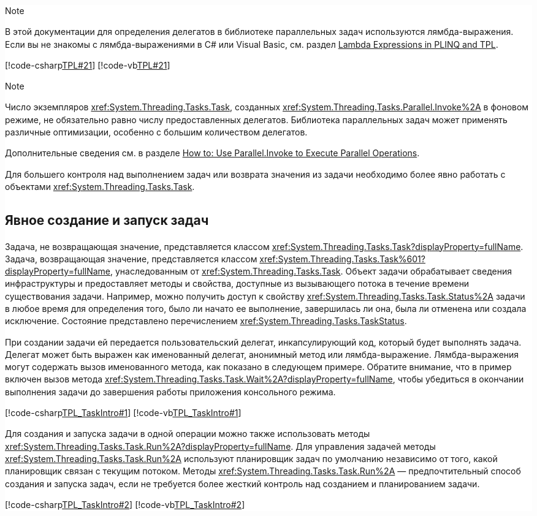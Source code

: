 > [!NOTE]
>  В этой документации для определения делегатов в библиотеке параллельных задач используются лямбда\-выражения.  Если вы не знакомы с лямбда\-выражениями в C\# или Visual Basic, см. раздел [Lambda Expressions in PLINQ and TPL](../../../docs/standard/parallel-programming/lambda-expressions-in-plinq-and-tpl.md).  
  
 [!code-csharp[TPL#21](../../../samples/snippets/csharp/VS_Snippets_Misc/tpl/cs/tpl.cs#21)]
 [!code-vb[TPL#21](../../../samples/snippets/visualbasic/VS_Snippets_Misc/tpl/vb/tpl_vb.vb#21)]  
  
> [!NOTE]
>  Число экземпляров <xref:System.Threading.Tasks.Task>, созданных <xref:System.Threading.Tasks.Parallel.Invoke%2A> в фоновом режиме, не обязательно равно числу предоставленных делегатов.  Библиотека параллельных задач может применять различные оптимизации, особенно с большим количеством делегатов.  
  
 Дополнительные сведения см. в разделе [How to: Use Parallel.Invoke to Execute Parallel Operations](../../../docs/standard/parallel-programming/how-to-use-parallel-invoke-to-execute-parallel-operations.md).  
  
 Для большего контроля над выполнением задач или возврата значения из задачи необходимо более явно работать с объектами <xref:System.Threading.Tasks.Task>.  
  
## Явное создание и запуск задач  
 Задача, не возвращающая значение, представляется классом <xref:System.Threading.Tasks.Task?displayProperty=fullName>.  Задача, возвращающая значение, представляется классом <xref:System.Threading.Tasks.Task%601?displayProperty=fullName>, унаследованным от <xref:System.Threading.Tasks.Task>.  Объект задачи обрабатывает сведения инфраструктуры и предоставляет методы и свойства, доступные из вызывающего потока в течение времени существования задачи.  Например, можно получить доступ к свойству <xref:System.Threading.Tasks.Task.Status%2A> задачи в любое время для определения того, было ли начато ее выполнение, завершилась ли она, была ли отменена или создала исключение.  Состояние представлено перечислением <xref:System.Threading.Tasks.TaskStatus>.  
  
 При создании задачи ей передается пользовательский делегат, инкапсулирующий код, который будет выполнять задача.  Делегат может быть выражен как именованный делегат, анонимный метод или лямбда\-выражение.  Лямбда\-выражения могут содержать вызов именованного метода, как показано в следующем примере.  Обратите внимание, что в пример включен вызов метода <xref:System.Threading.Tasks.Task.Wait%2A?displayProperty=fullName>, чтобы убедиться в окончании выполнения задачи до завершения работы приложения консольного режима.  
  
 [!code-csharp[TPL_TaskIntro#1](../../../samples/snippets/csharp/VS_Snippets_Misc/tpl_taskintro/cs/lambda1.cs#1)]
 [!code-vb[TPL_TaskIntro#1](../../../samples/snippets/visualbasic/VS_Snippets_Misc/tpl_taskintro/vb/lambda1.vb#1)]  
  
 Для создания и запуска задачи в одной операции можно также использовать методы <xref:System.Threading.Tasks.Task.Run%2A?displayProperty=fullName>.  Для управления задачей методы <xref:System.Threading.Tasks.Task.Run%2A> используют планировщик задач по умолчанию независимо от того, какой планировщик связан с текущим потоком.  Методы <xref:System.Threading.Tasks.Task.Run%2A> — предпочтительный способ создания и запуска задач, если не требуется более жесткий контроль над созданием и планированием задачи.  
  
 [!code-csharp[TPL_TaskIntro#2](../../../samples/snippets/csharp/VS_Snippets_Misc/tpl_taskintro/cs/run1.cs#2)]
 [!code-vb[TPL_TaskIntro#2](../../../samples/snippets/visualbasic/VS_Snippets_Misc/tpl_taskintro/vb/run1.vb#2)]  
  